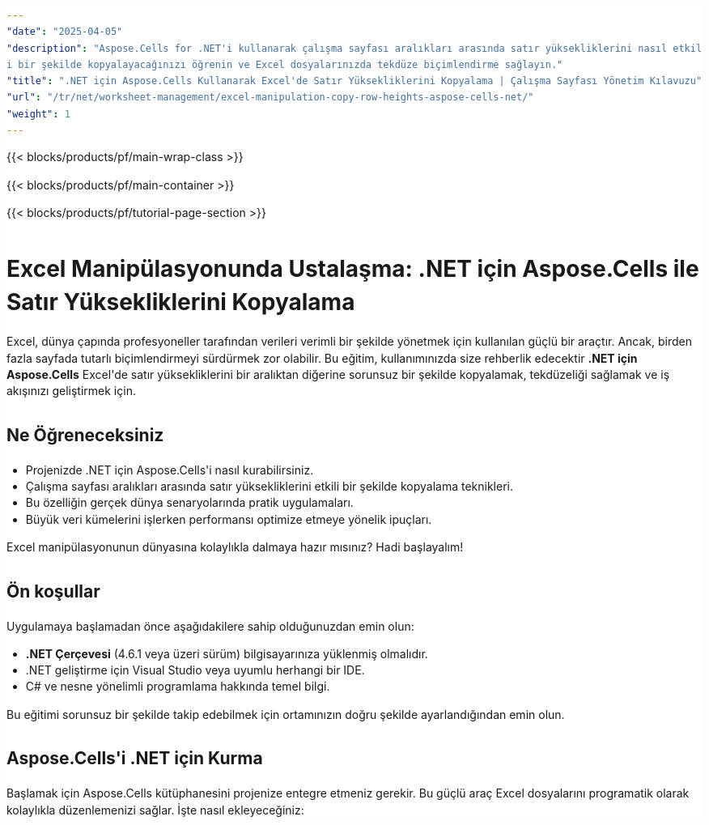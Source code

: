 ```yaml
---
"date": "2025-04-05"
"description": "Aspose.Cells for .NET'i kullanarak çalışma sayfası aralıkları arasında satır yüksekliklerini nasıl etkili bir şekilde kopyalayacağınızı öğrenin ve Excel dosyalarınızda tekdüze biçimlendirme sağlayın."
"title": ".NET için Aspose.Cells Kullanarak Excel'de Satır Yüksekliklerini Kopyalama | Çalışma Sayfası Yönetim Kılavuzu"
"url": "/tr/net/worksheet-management/excel-manipulation-copy-row-heights-aspose-cells-net/"
"weight": 1
---
```


{{< blocks/products/pf/main-wrap-class >}}

{{< blocks/products/pf/main-container >}}

{{< blocks/products/pf/tutorial-page-section >}}


# Excel Manipülasyonunda Ustalaşma: .NET için Aspose.Cells ile Satır Yüksekliklerini Kopyalama

Excel, dünya çapında profesyoneller tarafından verileri verimli bir şekilde yönetmek için kullanılan güçlü bir araçtır. Ancak, birden fazla sayfada tutarlı biçimlendirmeyi sürdürmek zor olabilir. Bu eğitim, kullanımınızda size rehberlik edecektir **.NET için Aspose.Cells** Excel'de satır yüksekliklerini bir aralıktan diğerine sorunsuz bir şekilde kopyalamak, tekdüzeliği sağlamak ve iş akışınızı geliştirmek için.

## Ne Öğreneceksiniz
- Projenizde .NET için Aspose.Cells'i nasıl kurabilirsiniz.
- Çalışma sayfası aralıkları arasında satır yüksekliklerini etkili bir şekilde kopyalama teknikleri.
- Bu özelliğin gerçek dünya senaryolarında pratik uygulamaları.
- Büyük veri kümelerini işlerken performansı optimize etmeye yönelik ipuçları.

Excel manipülasyonunun dünyasına kolaylıkla dalmaya hazır mısınız? Hadi başlayalım!

## Ön koşullar

Uygulamaya başlamadan önce aşağıdakilere sahip olduğunuzdan emin olun:

- **.NET Çerçevesi** (4.6.1 veya üzeri sürüm) bilgisayarınıza yüklenmiş olmalıdır.
- .NET geliştirme için Visual Studio veya uyumlu herhangi bir IDE.
- C# ve nesne yönelimli programlama hakkında temel bilgi.

Bu eğitimi sorunsuz bir şekilde takip edebilmek için ortamınızın doğru şekilde ayarlandığından emin olun.

## Aspose.Cells'i .NET için Kurma

Başlamak için Aspose.Cells kütüphanesini projenize entegre etmeniz gerekir. Bu güçlü araç Excel dosyalarını programatik olarak kolaylıkla düzenlemenizi sağlar. İşte nasıl ekleyeceğiniz:
